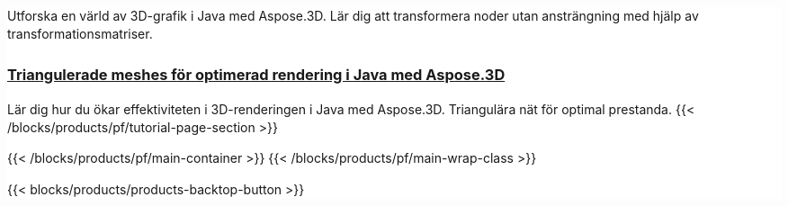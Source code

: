 Utforska en värld av 3D-grafik i Java med Aspose.3D. Lär dig att transformera noder utan ansträngning med hjälp av transformationsmatriser.
### [Triangulerade meshes för optimerad rendering i Java med Aspose.3D](./triangulate-meshes-for-optimized-rendering/)
Lär dig hur du ökar effektiviteten i 3D-renderingen i Java med Aspose.3D. Triangulära nät för optimal prestanda.
{{< /blocks/products/pf/tutorial-page-section >}}

{{< /blocks/products/pf/main-container >}}
{{< /blocks/products/pf/main-wrap-class >}}

{{< blocks/products/products-backtop-button >}}
